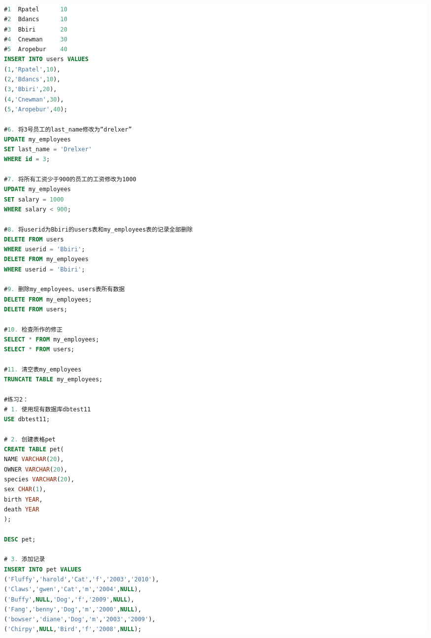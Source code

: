 ```sql
#1	Rpatel		10
#2	Bdancs		10
#3	Bbiri		20
#4	Cnewman		30
#5	Aropebur	40
INSERT INTO users VALUES
(1,'Rpatel',10),
(2,'Bdancs',10),
(3,'Bbiri',20),
(4,'Cnewman',30),
(5,'Aropebur',40);

#6. 将3号员工的last_name修改为“drelxer”
UPDATE my_employees
SET last_name = 'Drelxer'
WHERE id = 3;

#7. 将所有工资少于900的员工的工资修改为1000
UPDATE my_employees
SET salary = 1000
WHERE salary < 900;

#8. 将userid为Bbiri的users表和my_employees表的记录全部删除
DELETE FROM users
WHERE userid = 'Bbiri';
DELETE FROM my_employees
WHERE userid = 'Bbiri';

#9. 删除my_employees、users表所有数据
DELETE FROM my_employees;
DELETE FROM users;

#10. 检查所作的修正
SELECT * FROM my_employees;
SELECT * FROM users;

#11. 清空表my_employees
TRUNCATE TABLE my_employees;

#练习2：
# 1. 使用现有数据库dbtest11
USE dbtest11;

# 2. 创建表格pet
CREATE TABLE pet(
NAME VARCHAR(20),
OWNER VARCHAR(20),
species VARCHAR(20),
sex CHAR(1),
birth YEAR,
death YEAR
);

DESC pet;

# 3. 添加记录
INSERT INTO pet VALUES
('Fluffy','harold','Cat','f','2003','2010'),
('Claws','gwen','Cat','m','2004',NULL),
('Buffy',NULL,'Dog','f','2009',NULL),
('Fang','benny','Dog','m','2000',NULL),
('bowser','diane','Dog','m','2003','2009'),
('Chirpy',NULL,'Bird','f','2008',NULL);
```